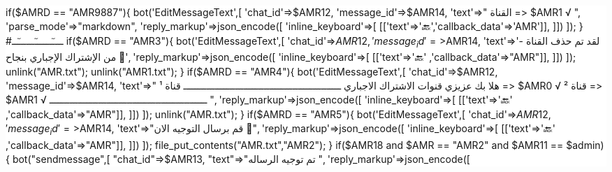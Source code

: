 if($AMRD == "AMR9887"){
bot('EditMessageText',[
'chat_id'=>$AMR12,
'message_id'=>$AMR14,
'text'=>"
القناة => $AMR1 √
",
                     'parse_mode'=>"markdown",
'reply_markup'=>json_encode([
'inline_keyboard'=>[
[['text'=>'🔙','callback_data'=>'AMR']],
]])
]);
}
#ــــٓــــــٓــــــٓــ
if($AMRD == "AMR3"){
bot('EditMessageText',[
'chat_id'=>$AMR12,
'message_id'=>$AMR14,
'text'=>'- لقد تم حذف القناة  من الإشتراك الإجباري بنجاح 📮',
 'reply_markup'=>json_encode([ 
'inline_keyboard'=>[
[['text'=>'🔙' ,'callback_data'=>"AMR"]],
]])
]);
unlink("AMR.txt");
unlink("AMR1.txt");
}
if($AMRD == "AMR4"){
bot('EditMessageText',[
'chat_id'=>$AMR12,
'message_id'=>$AMR14,
'text'=>"
هلا بك عزيزي 
قنوات الاشتراك الاجباري
ـــــــــــــــــــــــــــــــــــــــــــــــــــــــ
قناة ¹ => $AMR0 √
قناة ² => $AMR1 √
ـــــــــــــــــــــــــــــــــــــــــــــــــــــــ
",
 'reply_markup'=>json_encode([ 
'inline_keyboard'=>[
[['text'=>'🔙' ,'callback_data'=>"AMR"]],
]])
]);
unlink("AMR.txt");
}
if($AMRD == "AMR5"){
bot('EditMessageText',[
'chat_id'=>$AMR12,
'message_id'=>$AMR14,
'text'=>"قم برسال التوجيه الان 💚",
 'reply_markup'=>json_encode([ 
'inline_keyboard'=>[
[['text'=>'🔙' ,'callback_data'=>"AMR"]],
]])
]);
file_put_contents("AMR.txt","AMR2");
}
if($AMR18 and $AMR == "AMR2" and $AMR11 == $admin){
bot("sendmessage",[
"chat_id"=>$AMR13,
"text"=>"تم توجيه الرساله ",
 'reply_markup'=>json_encode([ 